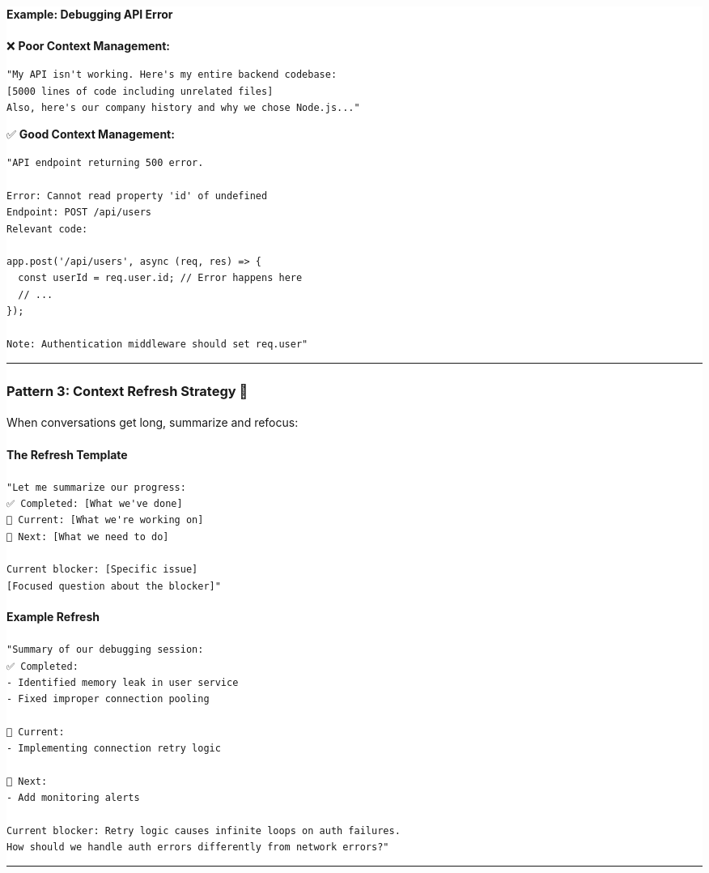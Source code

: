 #### Example: Debugging API Error

❌ **Poor Context Management:**
```
"My API isn't working. Here's my entire backend codebase:
[5000 lines of code including unrelated files]
Also, here's our company history and why we chose Node.js..."
```

✅ **Good Context Management:**
```
"API endpoint returning 500 error.

Error: Cannot read property 'id' of undefined
Endpoint: POST /api/users
Relevant code:

app.post('/api/users', async (req, res) => {
  const userId = req.user.id; // Error happens here
  // ...
});

Note: Authentication middleware should set req.user"
```

---

### Pattern 3: Context Refresh Strategy 🔄

When conversations get long, summarize and refocus:

#### The Refresh Template
```
"Let me summarize our progress:
✅ Completed: [What we've done]
🚧 Current: [What we're working on]
🎯 Next: [What we need to do]

Current blocker: [Specific issue]
[Focused question about the blocker]"
```

#### Example Refresh
```
"Summary of our debugging session:
✅ Completed: 
- Identified memory leak in user service
- Fixed improper connection pooling

🚧 Current: 
- Implementing connection retry logic

🎯 Next: 
- Add monitoring alerts

Current blocker: Retry logic causes infinite loops on auth failures.
How should we handle auth errors differently from network errors?"
```

---